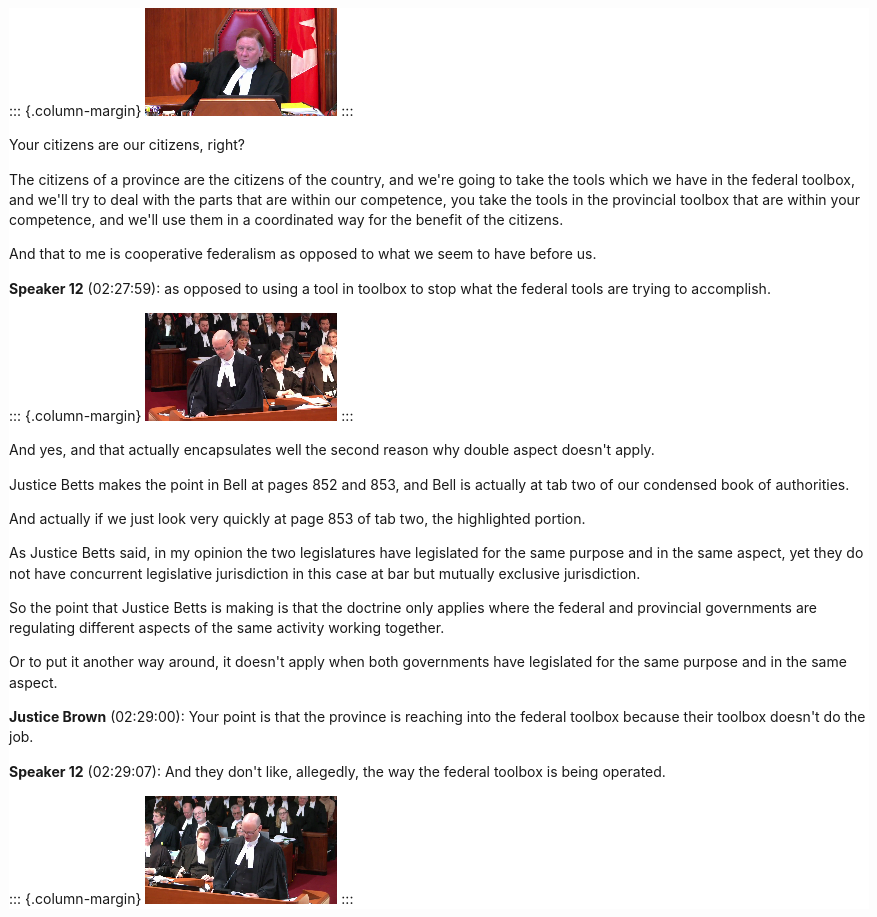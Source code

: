 ::: {.column-margin}
![](8857.png)
:::

Your citizens are our citizens, right?

The citizens of a province are the citizens of the country, and we're going to take the tools which we have in the federal toolbox, and we'll try to deal with the parts that are within our competence, you take the tools in the provincial toolbox that are within your competence, and we'll use them in a coordinated way for the benefit of the citizens.

And that to me is cooperative federalism as opposed to what we seem to have before us.

**Speaker 12** (02:27:59): as opposed to using a tool in toolbox to stop what the federal tools are trying to accomplish.

::: {.column-margin}
![](8909.png)
:::

And yes, and that actually encapsulates well the second reason why double aspect doesn't apply.

Justice Betts makes the point in Bell at pages 852 and 853, and Bell is actually at tab two of our condensed book of authorities.

And actually if we just look very quickly at page 853 of tab two, the highlighted portion.

As Justice Betts said, in my opinion the two legislatures have legislated for the same purpose and in the same aspect, yet they do not have concurrent legislative jurisdiction in this case at bar but mutually exclusive jurisdiction.

So the point that Justice Betts is making is that the doctrine only applies where the federal and provincial governments are regulating different aspects of the same activity working together.

Or to put it another way around, it doesn't apply when both governments have legislated for the same purpose and in the same aspect.

**Justice Brown** (02:29:00): Your point is that the province is reaching into the federal toolbox because their toolbox doesn't do the job.

**Speaker 12** (02:29:07): And they don't like, allegedly, the way the federal toolbox is being operated.

::: {.column-margin}
![](9068.png)
:::
